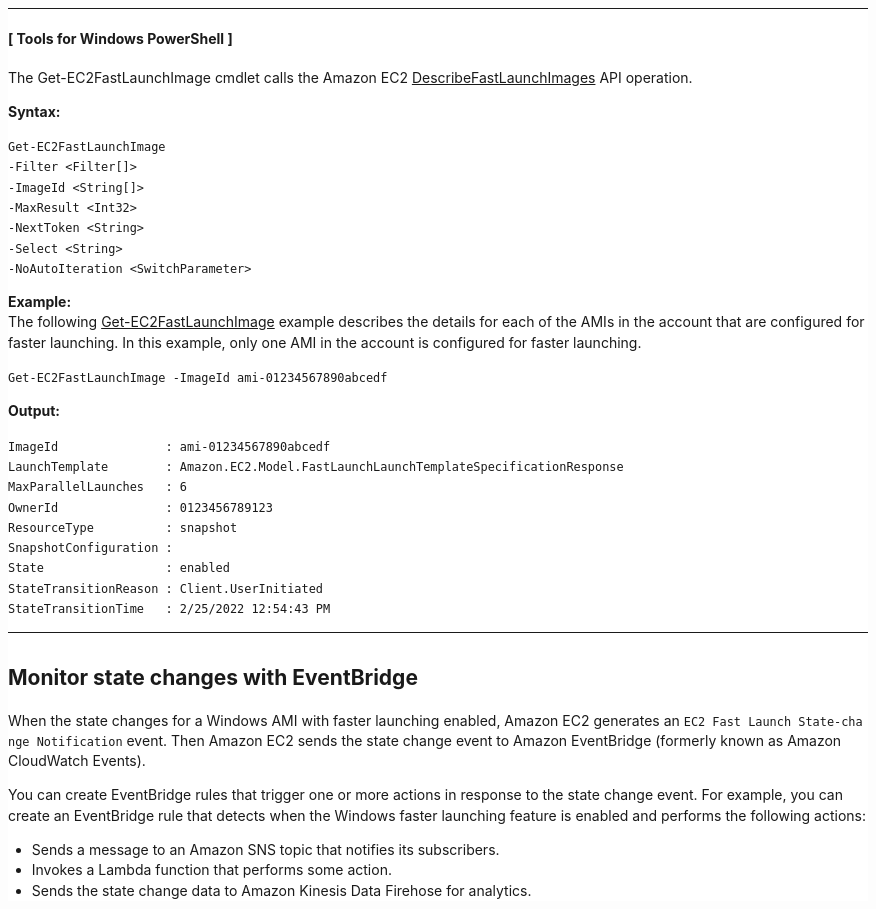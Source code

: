 ------
#### [ Tools for Windows PowerShell ]

The Get\-EC2FastLaunchImage cmdlet calls the Amazon EC2 [DescribeFastLaunchImages](https://docs.aws.amazon.com/AWSEC2/latest/APIReference/API_DescribeFastLaunchImages.html) API operation\.

**Syntax:**

```
Get-EC2FastLaunchImage
-Filter <Filter[]>
-ImageId <String[]>
-MaxResult <Int32>
-NextToken <String>
-Select <String>
-NoAutoIteration <SwitchParameter>
```

**Example:**  
The following [Get\-EC2FastLaunchImage](https://docs.aws.amazon.com/powershell/latest/reference/items/Get-EC2FastLaunchImage.html) example describes the details for each of the AMIs in the account that are configured for faster launching\. In this example, only one AMI in the account is configured for faster launching\.

```
Get-EC2FastLaunchImage -ImageId ami-01234567890abcedf
```

**Output:**

```
ImageId               : ami-01234567890abcedf
LaunchTemplate        : Amazon.EC2.Model.FastLaunchLaunchTemplateSpecificationResponse
MaxParallelLaunches   : 6
OwnerId               : 0123456789123
ResourceType          : snapshot
SnapshotConfiguration : 
State                 : enabled
StateTransitionReason : Client.UserInitiated
StateTransitionTime   : 2/25/2022 12:54:43 PM
```

------

## Monitor state changes with EventBridge<a name="win-monitor-fast-launch-events"></a>

When the state changes for a Windows AMI with faster launching enabled, Amazon EC2 generates an `EC2 Fast Launch State-change Notification` event\. Then Amazon EC2 sends the state change event to Amazon EventBridge \(formerly known as Amazon CloudWatch Events\)\.

You can create EventBridge rules that trigger one or more actions in response to the state change event\. For example, you can create an EventBridge rule that detects when the Windows faster launching feature is enabled and performs the following actions:
+ Sends a message to an Amazon SNS topic that notifies its subscribers\.
+ Invokes a Lambda function that performs some action\.
+ Sends the state change data to Amazon Kinesis Data Firehose for analytics\.
